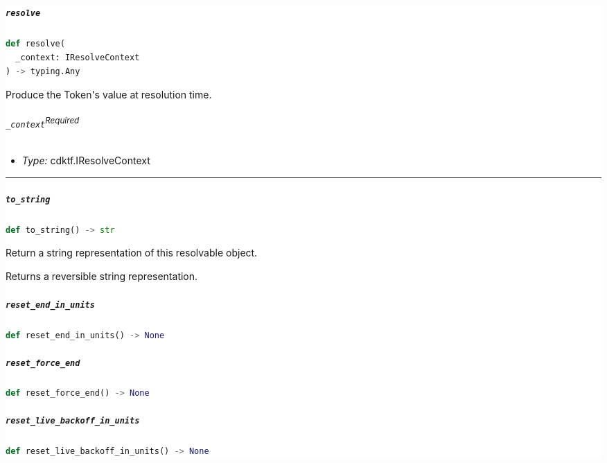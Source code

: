 ##### `resolve` <a name="resolve" id="@cdktf/provider-azurerm.mediaServicesAccountFilter.MediaServicesAccountFilterPresentationTimeRangeOutputReference.resolve"></a>

```python
def resolve(
  _context: IResolveContext
) -> typing.Any
```

Produce the Token's value at resolution time.

###### `_context`<sup>Required</sup> <a name="_context" id="@cdktf/provider-azurerm.mediaServicesAccountFilter.MediaServicesAccountFilterPresentationTimeRangeOutputReference.resolve.parameter._context"></a>

- *Type:* cdktf.IResolveContext

---

##### `to_string` <a name="to_string" id="@cdktf/provider-azurerm.mediaServicesAccountFilter.MediaServicesAccountFilterPresentationTimeRangeOutputReference.toString"></a>

```python
def to_string() -> str
```

Return a string representation of this resolvable object.

Returns a reversible string representation.

##### `reset_end_in_units` <a name="reset_end_in_units" id="@cdktf/provider-azurerm.mediaServicesAccountFilter.MediaServicesAccountFilterPresentationTimeRangeOutputReference.resetEndInUnits"></a>

```python
def reset_end_in_units() -> None
```

##### `reset_force_end` <a name="reset_force_end" id="@cdktf/provider-azurerm.mediaServicesAccountFilter.MediaServicesAccountFilterPresentationTimeRangeOutputReference.resetForceEnd"></a>

```python
def reset_force_end() -> None
```

##### `reset_live_backoff_in_units` <a name="reset_live_backoff_in_units" id="@cdktf/provider-azurerm.mediaServicesAccountFilter.MediaServicesAccountFilterPresentationTimeRangeOutputReference.resetLiveBackoffInUnits"></a>

```python
def reset_live_backoff_in_units() -> None
```
